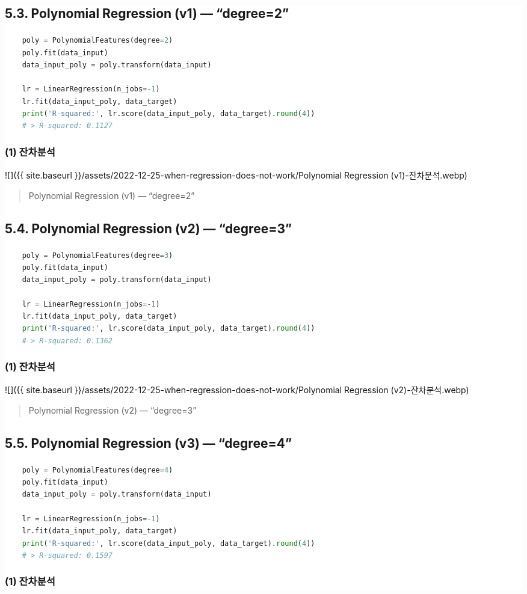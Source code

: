 ## 5.3. Polynomial Regression (v1) — “degree=2”

```python
	poly = PolynomialFeatures(degree=2)  
	poly.fit(data_input)  
	data_input_poly = poly.transform(data_input)  
	  
	lr = LinearRegression(n_jobs=-1)  
	lr.fit(data_input_poly, data_target)  
	print('R-squared:', lr.score(data_input_poly, data_target).round(4))  
	# > R-squared: 0.1127
```

### (1) 잔차분석

![]({{ site.baseurl }}/assets/2022-12-25-when-regression-does-not-work/Polynomial Regression (v1)-잔차분석.webp)
> Polynomial Regression (v1) — “degree=2”

## 5.4. Polynomial Regression (v2) — “degree=3”

```python
	poly = PolynomialFeatures(degree=3)  
	poly.fit(data_input)  
	data_input_poly = poly.transform(data_input)  
	  
	lr = LinearRegression(n_jobs=-1)  
	lr.fit(data_input_poly, data_target)  
	print('R-squared:', lr.score(data_input_poly, data_target).round(4))  
	# > R-squared: 0.1362
```

### (1) 잔차분석

![]({{ site.baseurl }}/assets/2022-12-25-when-regression-does-not-work/Polynomial Regression (v2)-잔차분석.webp)
> Polynomial Regression (v2) — “degree=3”

## 5.5. Polynomial Regression (v3) — “degree=4”

```python
	poly = PolynomialFeatures(degree=4)  
	poly.fit(data_input)  
	data_input_poly = poly.transform(data_input)  
	  
	lr = LinearRegression(n_jobs=-1)  
	lr.fit(data_input_poly, data_target)  
	print('R-squared:', lr.score(data_input_poly, data_target).round(4))  
	# > R-squared: 0.1597
```

### (1) 잔차분석
